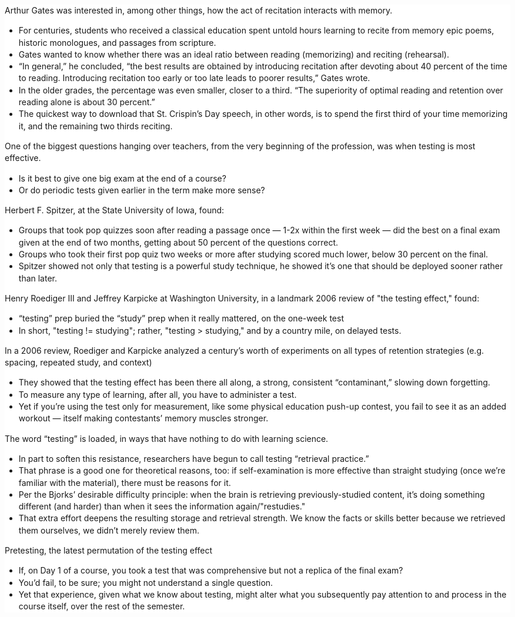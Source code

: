 Arthur Gates was interested in, among other things, how the act of recitation interacts with memory. 
  - For centuries, students who received a classical education spent untold hours learning to recite from memory epic poems, historic monologues, and passages from scripture. 
  - Gates wanted to know whether there was an ideal ratio between reading (memorizing) and reciting (rehearsal).
  - “In general,” he concluded, “the best results are obtained by introducing recitation after devoting about 40 percent of the time to reading. Introducing recitation too early or too late leads to poorer results,” Gates wrote. 
  - In the older grades, the percentage was even smaller, closer to a third. “The superiority of optimal reading and retention over reading alone is about 30 percent.”
  - The quickest way to download that St. Crispin’s Day speech, in other words, is to spend the first third of your time memorizing it, and the remaining two thirds reciting.

One of the biggest questions hanging over teachers, from the very beginning of the profession, was when testing is most effective. 
  - Is it best to give one big exam at the end of a course? 
  - Or do periodic tests given earlier in the term make more sense?

Herbert F. Spitzer, at the State University of Iowa, found:
  - Groups that took pop quizzes soon after reading a passage once — 1-2x within the first week — did the best on a final exam given at the end of two months, getting about 50 percent of the questions correct. 
  - Groups who took their first pop quiz two weeks or more after studying scored much lower, below 30 percent on the final. 
  - Spitzer showed not only that testing is a powerful study technique, he showed it’s one that should be deployed sooner rather than later.

Henry Roediger III and Jeffrey Karpicke at Washington University, in a landmark 2006 review of "the testing effect," found:
  - “testing” prep buried the “study” prep when it really mattered, on the one-week test
  - In short, "testing != studying"; rather, "testing > studying," and by a country mile, on delayed tests.

In a 2006 review, Roediger and Karpicke analyzed a century’s worth of experiments on all types of retention strategies (e.g. spacing, repeated study, and context)
  - They showed that the testing effect has been there all along, a strong, consistent “contaminant,” slowing down forgetting. 
  - To measure any type of learning, after all, you have to administer a test. 
  - Yet if you’re using the test only for measurement, like some physical education push-up contest, you fail to see it as an added workout — itself making contestants’ memory muscles stronger.

The word “testing” is loaded, in ways that have nothing to do with learning science.
  - In part to soften this resistance, researchers have begun to call testing “retrieval practice.” 
  - That phrase is a good one for theoretical reasons, too: if self-examination is more effective than straight studying (once we’re familiar with the material), there must be reasons for it. 
  - Per the Bjorks’ desirable difficulty principle: when the brain is retrieving previously-studied content, it’s doing something different (and harder) than when it sees the information again/"restudies."
  - That extra effort deepens the resulting storage and retrieval strength. We know the facts or skills better because we retrieved them ourselves, we didn’t merely review them.

Pretesting, the latest permutation of the testing effect
  - If, on Day 1 of a course, you took a test that was comprehensive but not a replica of the final exam? 
  - You’d fail, to be sure; you might not understand a single question.
  - Yet that experience, given what we know about testing, might alter what you subsequently pay attention to and process in the course itself, over the rest of the semester.
